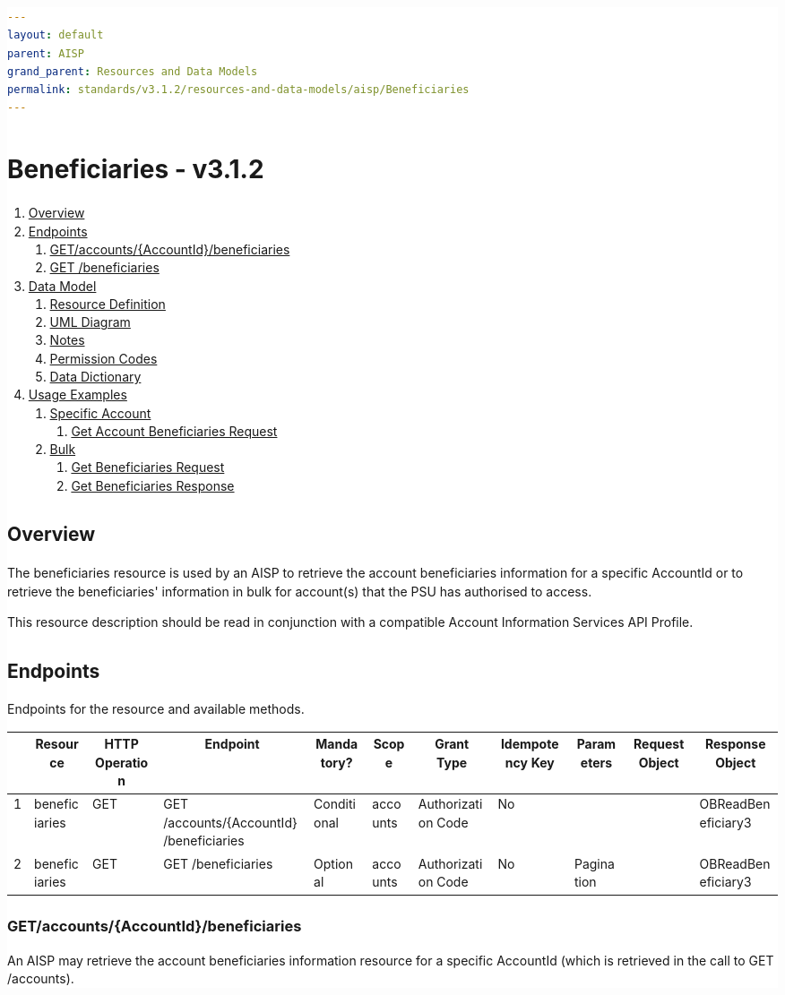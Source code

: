 ```yaml
---
layout: default
parent: AISP
grand_parent: Resources and Data Models
permalink: standards/v3.1.2/resources-and-data-models/aisp/Beneficiaries
---
```

# Beneficiaries - v3.1.2

1. [Overview](#overview)
2. [Endpoints](#endpoints)
   1. [GET/accounts/{AccountId}/beneficiaries](#getaccountsaccountidbeneficiaries)
   2. [GET /beneficiaries](#get-beneficiaries)
3. [Data Model](#data-model)
   1. [Resource Definition](#resource-definition)
   2. [UML Diagram](#uml-diagram)
   3. [Notes](#notes)
   4. [Permission Codes](#permission-codes)
   5. [Data Dictionary](#data-dictionary)
4. [Usage Examples](#usage-examples)
   1. [Specific Account](#specific-account)
      1. [Get Account Beneficiaries Request](#get-account-beneficiaries-request)
   2. [Bulk](#bulk)
      1. [Get Beneficiaries Request](#get-beneficiaries-request)
      2. [Get Beneficiaries Response](#get-beneficiaries-response)

## Overview

The beneficiaries resource is used by an AISP to retrieve the account beneficiaries information for a specific AccountId or to retrieve the beneficiaries' information in bulk for account(s) that the PSU has authorised to access.

This resource description should be read in conjunction with a compatible Account Information Services API Profile.

## Endpoints

Endpoints for the resource and available methods.

|  |Resource |HTTP Operation |Endpoint |Mandatory? |Scope |Grant Type |Idempotency Key |Parameters |Request Object |Response Object |
| --- |--- |--- |--- |--- |--- |--- |--- |--- |--- |--- |
| 1 |beneficiaries |GET |GET /accounts/{AccountId}/beneficiaries |Conditional |accounts |Authorization Code |No | | |OBReadBeneficiary3 |
| 2 |beneficiaries |GET |GET /beneficiaries |Optional |accounts |Authorization Code |No |Pagination | |OBReadBeneficiary3 |

### GET/accounts/{AccountId}/beneficiaries

An AISP may retrieve the account beneficiaries information resource for a specific AccountId (which is retrieved in the call to GET /accounts).
